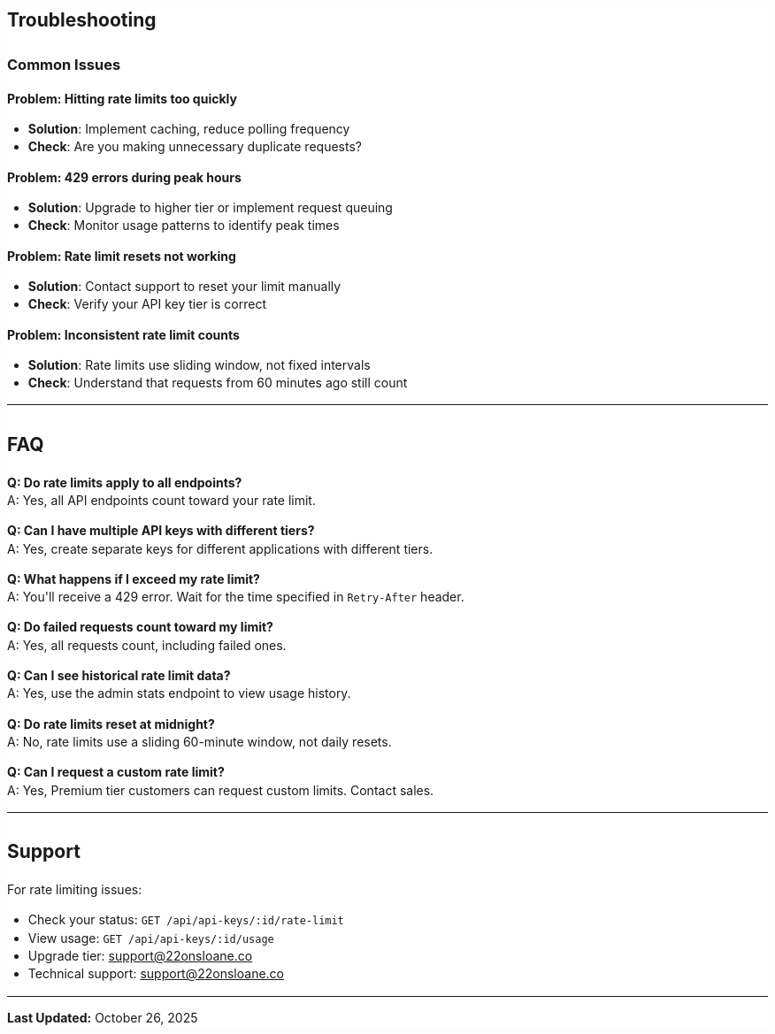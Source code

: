 
## Troubleshooting

### Common Issues

**Problem: Hitting rate limits too quickly**
- **Solution**: Implement caching, reduce polling frequency
- **Check**: Are you making unnecessary duplicate requests?

**Problem: 429 errors during peak hours**
- **Solution**: Upgrade to higher tier or implement request queuing
- **Check**: Monitor usage patterns to identify peak times

**Problem: Rate limit resets not working**
- **Solution**: Contact support to reset your limit manually
- **Check**: Verify your API key tier is correct

**Problem: Inconsistent rate limit counts**
- **Solution**: Rate limits use sliding window, not fixed intervals
- **Check**: Understand that requests from 60 minutes ago still count

---

## FAQ

**Q: Do rate limits apply to all endpoints?**  
A: Yes, all API endpoints count toward your rate limit.

**Q: Can I have multiple API keys with different tiers?**  
A: Yes, create separate keys for different applications with different tiers.

**Q: What happens if I exceed my rate limit?**  
A: You'll receive a 429 error. Wait for the time specified in `Retry-After` header.

**Q: Do failed requests count toward my limit?**  
A: Yes, all requests count, including failed ones.

**Q: Can I see historical rate limit data?**  
A: Yes, use the admin stats endpoint to view usage history.

**Q: Do rate limits reset at midnight?**  
A: No, rate limits use a sliding 60-minute window, not daily resets.

**Q: Can I request a custom rate limit?**  
A: Yes, Premium tier customers can request custom limits. Contact sales.

---

## Support

For rate limiting issues:
- Check your status: `GET /api/api-keys/:id/rate-limit`
- View usage: `GET /api/api-keys/:id/usage`
- Upgrade tier: support@22onsloane.co
- Technical support: support@22onsloane.co

---

**Last Updated:** October 26, 2025
